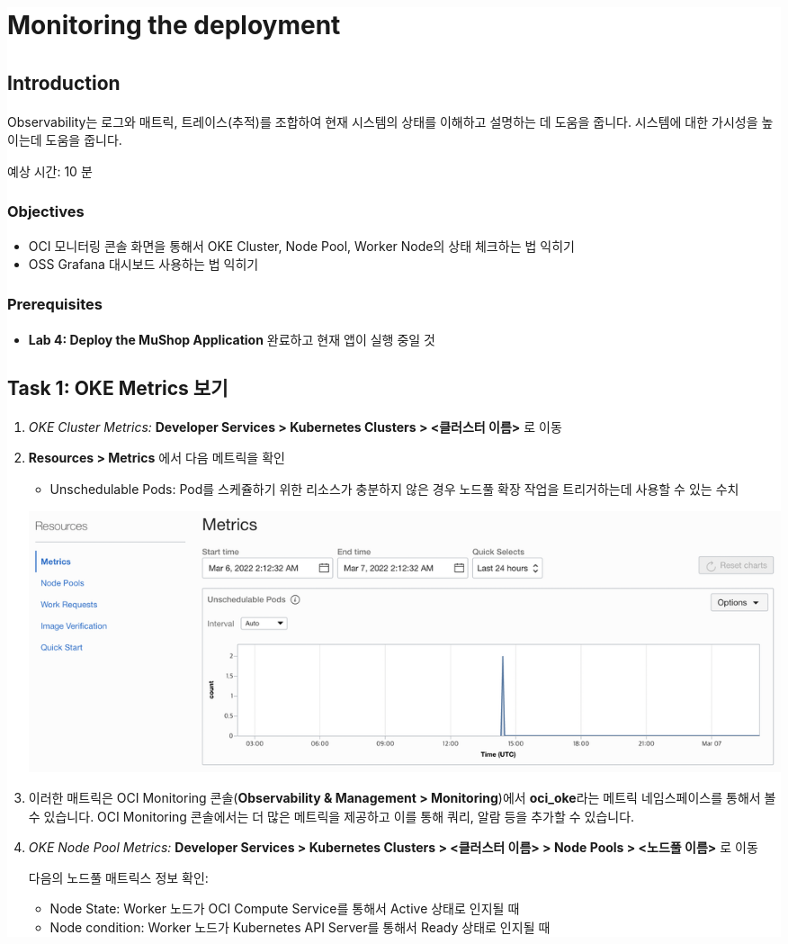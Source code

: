 # Monitoring the deployment

## Introduction

Observability는 로그와 매트릭, 트레이스(추적)를 조합하여 현재 시스템의 상태를 이해하고 설명하는 데 도움을 줍니다. 시스템에 대한 가시성을 높이는데 도움을 줍니다.

예상 시간: 10 분

### Objectives

* OCI 모니터링 콘솔 화면을 통해서 OKE Cluster, Node Pool, Worker Node의 상태 체크하는 법 익히기
* OSS Grafana 대시보드 사용하는 법 익히기

### Prerequisites

* **Lab 4: Deploy the MuShop Application** 완료하고 현재 앱이 실행 중일 것


## Task 1: OKE Metrics 보기

1. *OKE Cluster Metrics:* **Developer Services > Kubernetes Clusters > <클러스터 이름>** 로 이동

2. **Resources > Metrics** 에서 다음 메트릭을 확인

    * Unschedulable Pods: Pod를 스케쥴하기 위한 리소스가 충분하지 않은 경우 노드풀 확장 작업을 트리거하는데 사용할 수 있는 수치

    ![OKE Cluster Metric](images/cluster-metrics.png)

3. 이러한 매트릭은 OCI Monitoring 콘솔(**Observability & Management > Monitoring**)에서 **oci_oke**라는 메트릭 네임스페이스를 통해서 볼 수 있습니다. OCI Monitoring 콘솔에서는 더 많은 메트릭을 제공하고 이를 통해 쿼리, 알람 등을 추가할 수 있습니다.


4. *OKE Node Pool Metrics:* **Developer Services > Kubernetes Clusters > <클러스터 이름> > Node Pools > <노드풀 이름>** 로 이동

    다음의 노드풀 매트릭스 정보 확인:

    * Node State: Worker 노드가 OCI Compute Service를 통해서 Active 상태로 인지될 때
    * Node condition: Worker 노드가 Kubernetes API Server를 통해서 Ready 상태로 인지될 때
